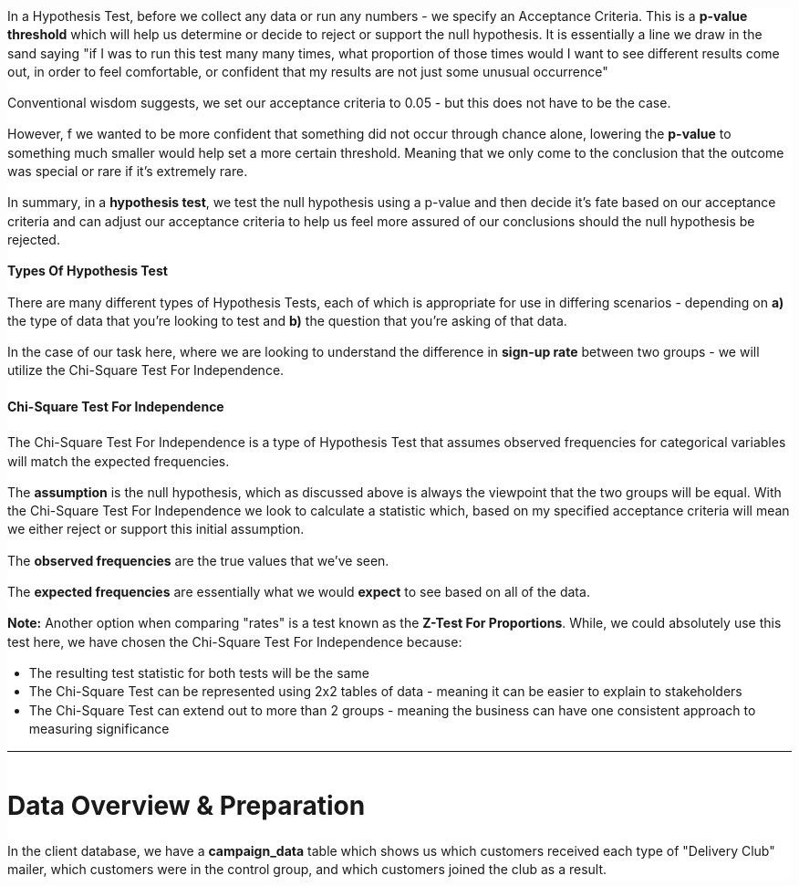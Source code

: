 In a Hypothesis Test, before we collect any data or run any numbers - we specify an Acceptance Criteria.  This is a **p-value threshold** which will help us determine or decide to reject or support the null hypothesis.  It is essentially a line we draw in the sand saying "if I was to run this test many many times, what proportion of those times would I want to see different results come out, in order to feel comfortable, or confident that my results are not just some unusual occurrence"

Conventional wisdom suggests, we set our acceptance criteria to 0.05 - but this does not have to be the case.  

However, f we wanted to be more confident that something did not occur through chance alone, lowering the **p-value** to something much smaller would help set a more certain threshold. Meaning that we only come to the conclusion that the outcome was special or rare if it’s extremely rare.

In summary, in a **hypothesis test**, we test the null hypothesis using a p-value and then decide it’s fate based on our acceptance criteria and can adjust our acceptance criteria to help us feel more assured of our conclusions should the null hypothesis be rejected.

**Types Of Hypothesis Test**

There are many different types of Hypothesis Tests, each of which is appropriate for use in differing scenarios - depending on **a)** the type of data that you’re looking to test and **b)** the question that you’re asking of that data.

In the case of our task here, where we are looking to understand the difference in **sign-up rate** between two groups - we will utilize the Chi-Square Test For Independence.


#### Chi-Square Test For Independence

The Chi-Square Test For Independence is a type of Hypothesis Test that assumes observed frequencies for categorical variables will match the expected frequencies.

The **assumption** is the null hypothesis, which as discussed above is always the viewpoint that the two groups will be equal.  With the Chi-Square Test For Independence we look to calculate a statistic which, based on my specified acceptance criteria will mean we either reject or support this initial assumption.

The **observed frequencies** are the true values that we’ve seen.

The **expected frequencies** are essentially what we would **expect** to see based on all of the data.

**Note:** Another option when comparing "rates" is a test known as the **Z-Test For Proportions**.  While, we could absolutely use this test here, we have chosen the Chi-Square Test For Independence because:

* The resulting test statistic for both tests will be the same
* The Chi-Square Test can be represented using 2x2 tables of data - meaning it can be easier to explain to stakeholders
* The Chi-Square Test can extend out to more than 2 groups - meaning the business can have one consistent approach to measuring significance

___

# Data Overview & Preparation  <a name="data-overview"></a>

In the client database, we have a **campaign_data** table which shows us which customers received each type of "Delivery Club" mailer, which customers were in the control group, and which customers joined the club as a result.
